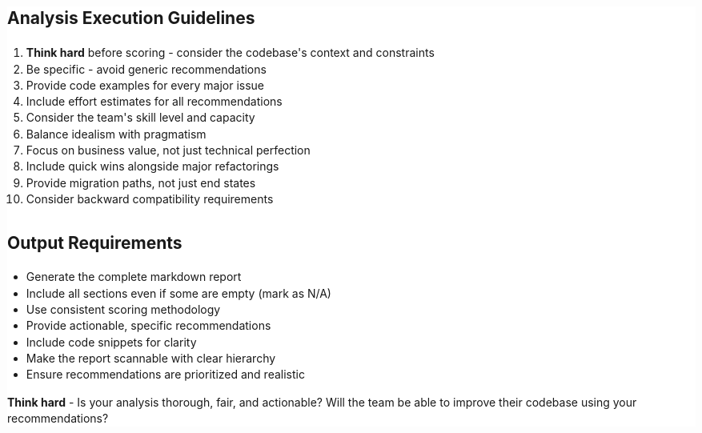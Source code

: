 ## Analysis Execution Guidelines

1. **Think hard** before scoring - consider the codebase's context and constraints
2. Be specific - avoid generic recommendations
3. Provide code examples for every major issue
4. Include effort estimates for all recommendations
5. Consider the team's skill level and capacity
6. Balance idealism with pragmatism
7. Focus on business value, not just technical perfection
8. Include quick wins alongside major refactorings
9. Provide migration paths, not just end states
10. Consider backward compatibility requirements

## Output Requirements

- Generate the complete markdown report
- Include all sections even if some are empty (mark as N/A)
- Use consistent scoring methodology
- Provide actionable, specific recommendations
- Include code snippets for clarity
- Make the report scannable with clear hierarchy
- Ensure recommendations are prioritized and realistic

**Think hard** - Is your analysis thorough, fair, and actionable? Will the team be able to improve their codebase using your recommendations?